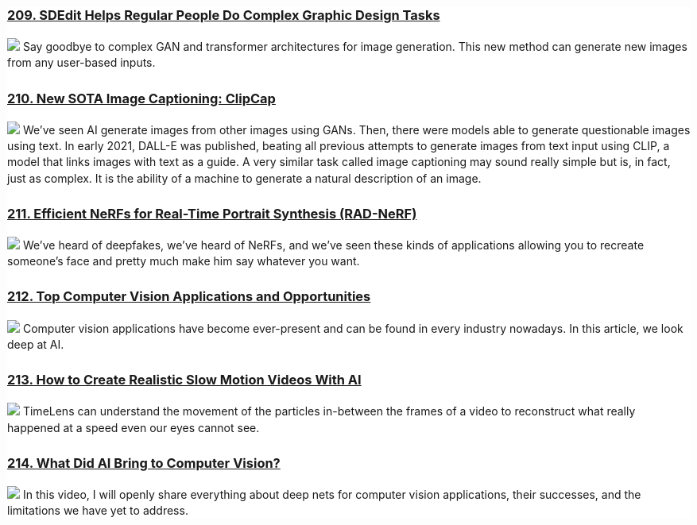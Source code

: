 ### [209. SDEdit Helps Regular People Do Complex Graphic Design Tasks](https://hackernoon.com/sdedit-helps-regular-people-do-complex-graphic-design-tasks-61aq3738)
![](https://cdn.hackernoon.com/images/557oYHzCMLNnS8E8PEna6I86yN53-oz1f35ck.jpeg)
Say goodbye to complex GAN and transformer architectures for image generation. This new method can generate new images from any user-based inputs.

### [210. New SOTA Image Captioning: ClipCap](https://hackernoon.com/new-sota-image-captioning-clipcap)
![](https://cdn.hackernoon.com/images/557oYHzCMLNnS8E8PEna6I86yN53-nd13745.jpeg)
We’ve seen AI generate images from other images using GANs. Then, there were models able to generate questionable images using text. In early 2021, DALL-E was published, beating all previous attempts to generate images from text input using CLIP, a model that links images with text as a guide. A very similar task called image captioning may sound really simple but is, in fact, just as complex. It is the ability of a machine to generate a natural description of an image.

### [211. Efficient NeRFs for Real-Time Portrait Synthesis (RAD-NeRF)](https://hackernoon.com/efficient-nerfs-for-real-time-portrait-synthesis-rad-nerf)
![](https://cdn.hackernoon.com/images/557oYHzCMLNnS8E8PEna6I86yN53-h7a3ljl.jpeg)
We’ve heard of deepfakes, we’ve heard of NeRFs, and we’ve seen these kinds of applications allowing you to recreate someone’s face and pretty much make him say whatever you want.

### [212. Top Computer Vision Applications and Opportunities](https://hackernoon.com/top-computer-vision-applications-and-opportunities)
![](https://cdn.hackernoon.com/images/p7YPcRGGTcVnRt4s40YNNbWzSpy1-24m3osj.jpeg)
Computer vision applications have become ever-present and can be found in every industry nowadays. In this article, we look deep at AI.

### [213. How to Create Realistic Slow Motion Videos With AI](https://hackernoon.com/how-to-create-realistic-slow-motion-videos-with-ai-u02m37ez)
![](https://cdn.hackernoon.com/images/557oYHzCMLNnS8E8PEna6I86yN53-eu3o35f8.jpeg)
TimeLens can understand the movement of the particles in-between the frames of a video to reconstruct what really happened at a speed even our eyes cannot see.

### [214. What Did AI Bring to Computer Vision?](https://hackernoon.com/what-did-ai-bring-to-computer-vision-zyo34ff)
![](https://cdn.hackernoon.com/images/557oYHzCMLNnS8E8PEna6I86yN53-8hu34ne.jpeg)
In this video, I will openly share everything about deep nets for computer vision applications, their successes, and the limitations we have yet to address.

